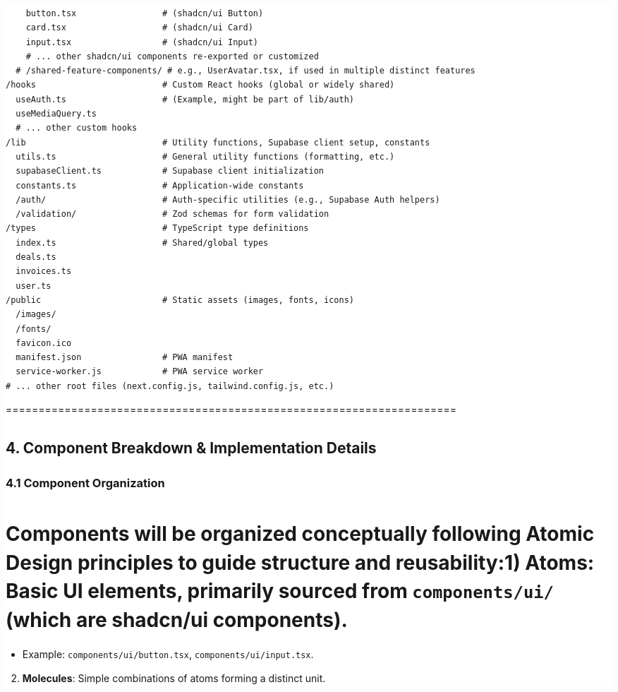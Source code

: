         button.tsx                 # (shadcn/ui Button)
        card.tsx                   # (shadcn/ui Card)
        input.tsx                  # (shadcn/ui Input)
        # ... other shadcn/ui components re-exported or customized
      # /shared-feature-components/ # e.g., UserAvatar.tsx, if used in multiple distinct features
    /hooks                         # Custom React hooks (global or widely shared)
      useAuth.ts                   # (Example, might be part of lib/auth)
      useMediaQuery.ts
      # ... other custom hooks
    /lib                           # Utility functions, Supabase client setup, constants
      utils.ts                     # General utility functions (formatting, etc.)
      supabaseClient.ts            # Supabase client initialization
      constants.ts                 # Application-wide constants
      /auth/                       # Auth-specific utilities (e.g., Supabase Auth helpers)
      /validation/                 # Zod schemas for form validation
    /types                         # TypeScript type definitions
      index.ts                     # Shared/global types
      deals.ts
      invoices.ts
      user.ts
    /public                        # Static assets (images, fonts, icons)
      /images/
      /fonts/
      favicon.ico
      manifest.json                # PWA manifest
      service-worker.js            # PWA service worker
    # ... other root files (next.config.js, tailwind.config.js, etc.)
=====================================================================

## 4. Component Breakdown & Implementation Details

### 4.1 Component Organization

# Components will be organized conceptually following ****Atomic Design**** principles to guide structure and reusability:1) ****Atoms****: Basic UI elements, primarily sourced from `components/ui/` (which are shadcn/ui components).

   - Example: `components/ui/button.tsx`, `components/ui/input.tsx`.

2) ****Molecules****: Simple combinations of atoms forming a distinct unit.
